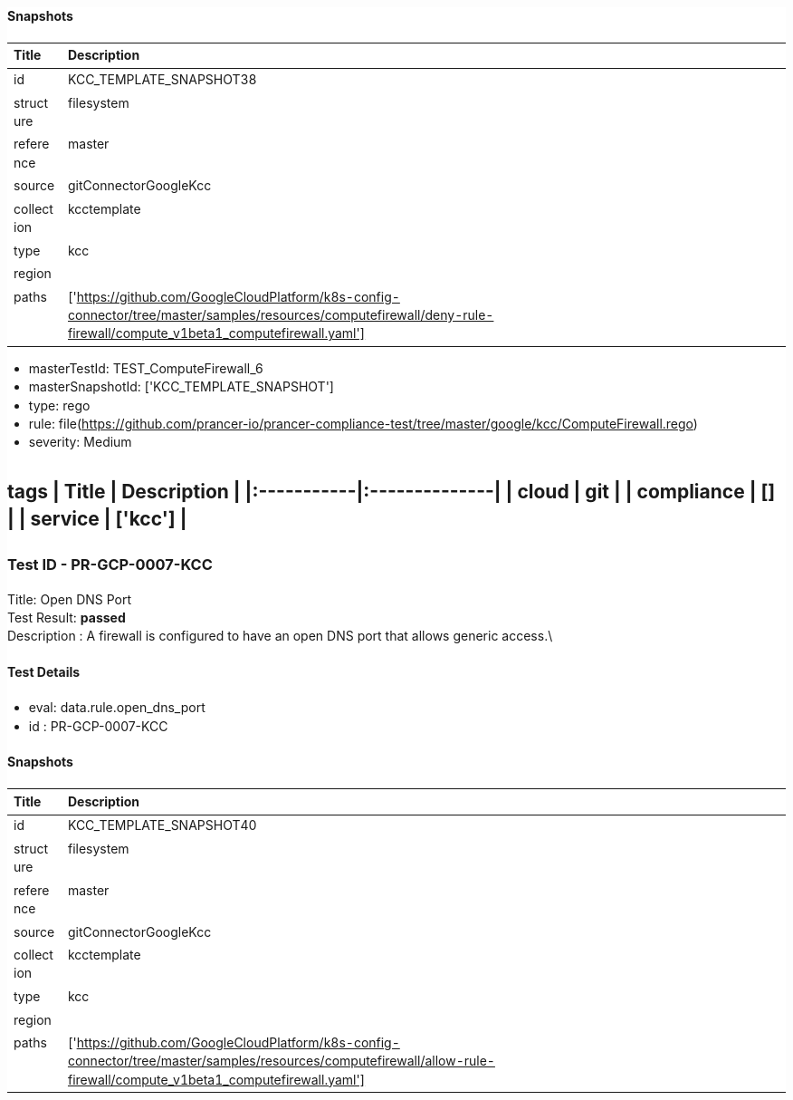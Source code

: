 #### Snapshots
| Title      | Description                                                                                                                                                           |
|:-----------|:----------------------------------------------------------------------------------------------------------------------------------------------------------------------|
| id         | KCC_TEMPLATE_SNAPSHOT38                                                                                                                                               |
| structure  | filesystem                                                                                                                                                            |
| reference  | master                                                                                                                                                                |
| source     | gitConnectorGoogleKcc                                                                                                                                                 |
| collection | kcctemplate                                                                                                                                                           |
| type       | kcc                                                                                                                                                                   |
| region     |                                                                                                                                                                       |
| paths      | ['https://github.com/GoogleCloudPlatform/k8s-config-connector/tree/master/samples/resources/computefirewall/deny-rule-firewall/compute_v1beta1_computefirewall.yaml'] |

- masterTestId: TEST_ComputeFirewall_6
- masterSnapshotId: ['KCC_TEMPLATE_SNAPSHOT']
- type: rego
- rule: file(https://github.com/prancer-io/prancer-compliance-test/tree/master/google/kcc/ComputeFirewall.rego)
- severity: Medium

tags
| Title      | Description   |
|:-----------|:--------------|
| cloud      | git           |
| compliance | []            |
| service    | ['kcc']       |
----------------------------------------------------------------


### Test ID - PR-GCP-0007-KCC
Title: Open DNS Port\
Test Result: **passed**\
Description : A firewall is configured to have an open DNS port that allows generic access.\

#### Test Details
- eval: data.rule.open_dns_port
- id : PR-GCP-0007-KCC

#### Snapshots
| Title      | Description                                                                                                                                                            |
|:-----------|:-----------------------------------------------------------------------------------------------------------------------------------------------------------------------|
| id         | KCC_TEMPLATE_SNAPSHOT40                                                                                                                                                |
| structure  | filesystem                                                                                                                                                             |
| reference  | master                                                                                                                                                                 |
| source     | gitConnectorGoogleKcc                                                                                                                                                  |
| collection | kcctemplate                                                                                                                                                            |
| type       | kcc                                                                                                                                                                    |
| region     |                                                                                                                                                                        |
| paths      | ['https://github.com/GoogleCloudPlatform/k8s-config-connector/tree/master/samples/resources/computefirewall/allow-rule-firewall/compute_v1beta1_computefirewall.yaml'] |
